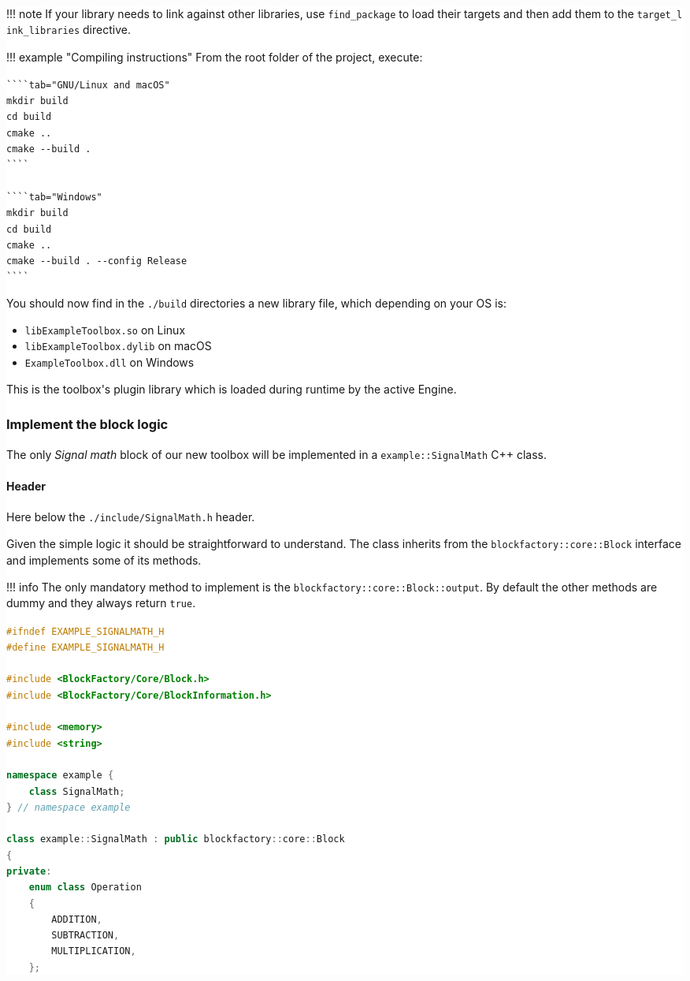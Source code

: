 !!! note
    If your library needs to link against other libraries, use `find_package` to load their targets and then add them to the `target_link_libraries` directive.

!!! example "Compiling instructions"
    From the root folder of the project, execute:

    ````tab="GNU/Linux and macOS"
    mkdir build
    cd build
    cmake ..
    cmake --build .
    ````

    ````tab="Windows"
    mkdir build
    cd build
    cmake ..
    cmake --build . --config Release
    ````

You should now find in the `./build` directories a new library file, which depending on your OS is:

- `libExampleToolbox.so` on Linux
- `libExampleToolbox.dylib` on macOS
- `ExampleToolbox.dll` on Windows

This is the toolbox's plugin library which is loaded during runtime by the active Engine.

### Implement the block logic

The only _Signal math_ block of our new toolbox will be implemented in a `example::SignalMath` C++ class.

#### Header

Here below the `./include/SignalMath.h` header.

Given the simple logic it should be straightforward to understand. The class inherits from the `blockfactory::core::Block` interface and implements some of its methods.

!!! info
    The only mandatory method to implement is the `blockfactory::core::Block::output`. By default the other methods are dummy and they always return `true`.

```cpp
#ifndef EXAMPLE_SIGNALMATH_H
#define EXAMPLE_SIGNALMATH_H

#include <BlockFactory/Core/Block.h>
#include <BlockFactory/Core/BlockInformation.h>

#include <memory>
#include <string>

namespace example {
    class SignalMath;
} // namespace example

class example::SignalMath : public blockfactory::core::Block
{
private:
    enum class Operation
    {
        ADDITION,
        SUBTRACTION,
        MULTIPLICATION,
    };
```